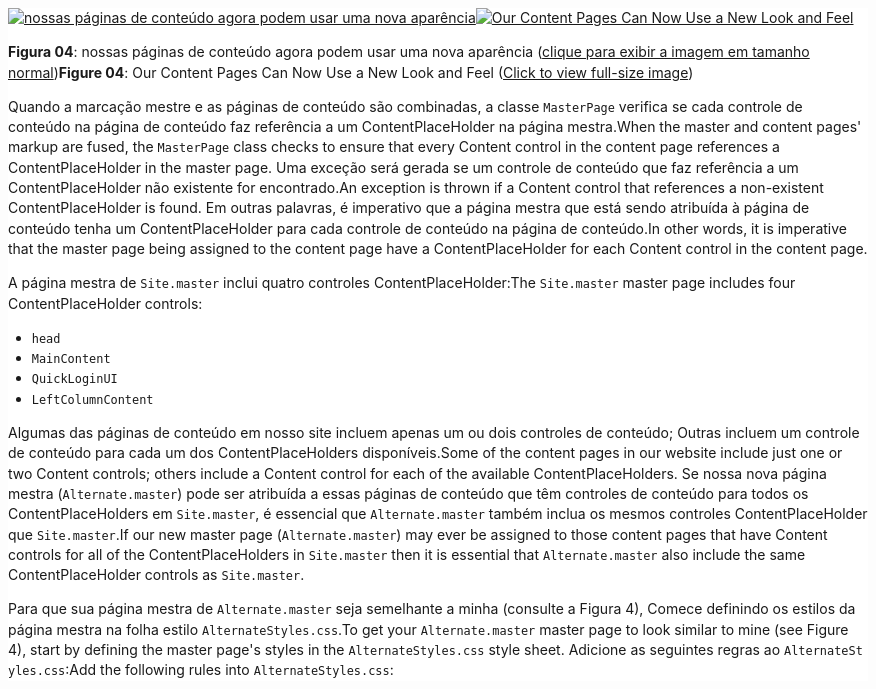 <span data-ttu-id="afd6e-183">[![nossas páginas de conteúdo agora podem usar uma nova aparência](specifying-the-master-page-programmatically-vb/_static/image11.png)](specifying-the-master-page-programmatically-vb/_static/image10.png)</span><span class="sxs-lookup"><span data-stu-id="afd6e-183">[![Our Content Pages Can Now Use a New Look and Feel](specifying-the-master-page-programmatically-vb/_static/image11.png)](specifying-the-master-page-programmatically-vb/_static/image10.png)</span></span>

<span data-ttu-id="afd6e-184">**Figura 04**: nossas páginas de conteúdo agora podem usar uma nova aparência ([clique para exibir a imagem em tamanho normal](specifying-the-master-page-programmatically-vb/_static/image12.png))</span><span class="sxs-lookup"><span data-stu-id="afd6e-184">**Figure 04**: Our Content Pages Can Now Use a New Look and Feel ([Click to view full-size image](specifying-the-master-page-programmatically-vb/_static/image12.png))</span></span>

<span data-ttu-id="afd6e-185">Quando a marcação mestre e as páginas de conteúdo são combinadas, a classe `MasterPage` verifica se cada controle de conteúdo na página de conteúdo faz referência a um ContentPlaceHolder na página mestra.</span><span class="sxs-lookup"><span data-stu-id="afd6e-185">When the master and content pages' markup are fused, the `MasterPage` class checks to ensure that every Content control in the content page references a ContentPlaceHolder in the master page.</span></span> <span data-ttu-id="afd6e-186">Uma exceção será gerada se um controle de conteúdo que faz referência a um ContentPlaceHolder não existente for encontrado.</span><span class="sxs-lookup"><span data-stu-id="afd6e-186">An exception is thrown if a Content control that references a non-existent ContentPlaceHolder is found.</span></span> <span data-ttu-id="afd6e-187">Em outras palavras, é imperativo que a página mestra que está sendo atribuída à página de conteúdo tenha um ContentPlaceHolder para cada controle de conteúdo na página de conteúdo.</span><span class="sxs-lookup"><span data-stu-id="afd6e-187">In other words, it is imperative that the master page being assigned to the content page have a ContentPlaceHolder for each Content control in the content page.</span></span>

<span data-ttu-id="afd6e-188">A página mestra de `Site.master` inclui quatro controles ContentPlaceHolder:</span><span class="sxs-lookup"><span data-stu-id="afd6e-188">The `Site.master` master page includes four ContentPlaceHolder controls:</span></span>

- `head`
- `MainContent`
- `QuickLoginUI`
- `LeftColumnContent`

<span data-ttu-id="afd6e-189">Algumas das páginas de conteúdo em nosso site incluem apenas um ou dois controles de conteúdo; Outras incluem um controle de conteúdo para cada um dos ContentPlaceHolders disponíveis.</span><span class="sxs-lookup"><span data-stu-id="afd6e-189">Some of the content pages in our website include just one or two Content controls; others include a Content control for each of the available ContentPlaceHolders.</span></span> <span data-ttu-id="afd6e-190">Se nossa nova página mestra (`Alternate.master`) pode ser atribuída a essas páginas de conteúdo que têm controles de conteúdo para todos os ContentPlaceHolders em `Site.master`, é essencial que `Alternate.master` também inclua os mesmos controles ContentPlaceHolder que `Site.master`.</span><span class="sxs-lookup"><span data-stu-id="afd6e-190">If our new master page (`Alternate.master`) may ever be assigned to those content pages that have Content controls for all of the ContentPlaceHolders in `Site.master` then it is essential that `Alternate.master` also include the same ContentPlaceHolder controls as `Site.master`.</span></span>

<span data-ttu-id="afd6e-191">Para que sua página mestra de `Alternate.master` seja semelhante a minha (consulte a Figura 4), Comece definindo os estilos da página mestra na folha estilo `AlternateStyles.css`.</span><span class="sxs-lookup"><span data-stu-id="afd6e-191">To get your `Alternate.master` master page to look similar to mine (see Figure 4), start by defining the master page's styles in the `AlternateStyles.css` style sheet.</span></span> <span data-ttu-id="afd6e-192">Adicione as seguintes regras ao `AlternateStyles.css`:</span><span class="sxs-lookup"><span data-stu-id="afd6e-192">Add the following rules into `AlternateStyles.css`:</span></span>
